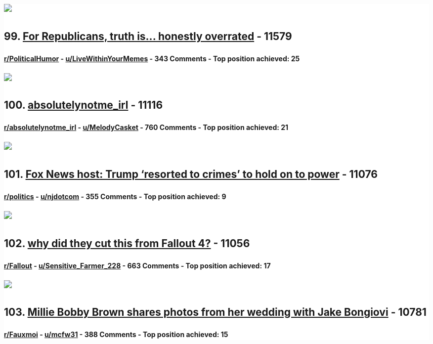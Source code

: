 <a href="https://v.redd.it/2g2diffbp9sd1"><img src="https://external-preview.redd.it/dno2a3BiaGpwOXNkMVM0BN13Ezm1b-aIxAibetcCOYSROfgrGesu4LJ17WzA.png?width=140&amp;height=140&amp;crop=140:140,smart&amp;format=jpg&amp;v=enabled&amp;lthumb=true&amp;s=ec517af9121aa3bbfc22cf567479b7fbf77f9e84"></img></a>

## 99. [For Republicans, truth is... honestly overrated](http://reddit.com/r/PoliticalHumor/comments/1fum0ez/for_republicans_truth_is_honestly_overrated/) - 11579
#### [r/PoliticalHumor](http://reddit.com/r/PoliticalHumor) - [u/LiveWithinYourMemes](http://reddit.com/u/LiveWithinYourMemes) - 343 Comments - Top position achieved: 25

<a href="https://i.redd.it/l7kuahwuodsd1.png"><img src="https://b.thumbs.redditmedia.com/EN-tomsQXf7Dy3cnOj0XYDwHYJ4JUWWY1B073WN0DsQ.jpg"></img></a>

## 100. [absolutelynotme_irl](http://reddit.com/r/absolutelynotme_irl/comments/1fuibgh/absolutelynotme_irl/) - 11116
#### [r/absolutelynotme_irl](http://reddit.com/r/absolutelynotme_irl) - [u/MelodyCasket](http://reddit.com/u/MelodyCasket) - 760 Comments - Top position achieved: 21

<a href="https://i.redd.it/jtqsmt3eycsd1.png"><img src="https://a.thumbs.redditmedia.com/P0DLS57p26MwtRof-BmeEtg-798ZyqjXQqXLXpXlle4.jpg"></img></a>

## 101. [Fox News host: Trump ‘resorted to crimes’ to hold on to power](http://reddit.com/r/politics/comments/1futisw/fox_news_host_trump_resorted_to_crimes_to_hold_on/) - 11076
#### [r/politics](http://reddit.com/r/politics) - [u/njdotcom](http://reddit.com/u/njdotcom) - 355 Comments - Top position achieved: 9

<a href="https://www.nj.com/politics/2024/10/fox-news-host-trump-resorted-to-crimes-to-hold-on-to-power.html?utm_medium=social&amp;utm_source=redditsocial"><img src="https://b.thumbs.redditmedia.com/qXH7_miA659Vny0WDFkrMW_nuW995KUkgEv7GMB7W0U.jpg"></img></a>

## 102. [why did they cut this from Fallout 4?](http://reddit.com/r/Fallout/comments/1fu38kf/why_did_they_cut_this_from_fallout_4/) - 11056
#### [r/Fallout](http://reddit.com/r/Fallout) - [u/Sensitive_Farmer_228](http://reddit.com/u/Sensitive_Farmer_228) - 663 Comments - Top position achieved: 17

<a href="https://i.redd.it/xz63m90qj8sd1.jpeg"><img src="https://b.thumbs.redditmedia.com/JkyNfFYYOPmgGsffEDLOq-jFP04wsoWk2fgYVOaZW3g.jpg"></img></a>

## 103. [Millie Bobby Brown shares photos from her wedding with Jake Bongiovi](http://reddit.com/r/Fauxmoi/comments/1fuivmy/millie_bobby_brown_shares_photos_from_her_wedding/) - 10781
#### [r/Fauxmoi](http://reddit.com/r/Fauxmoi) - [u/mcfw31](http://reddit.com/u/mcfw31) - 388 Comments - Top position achieved: 15
